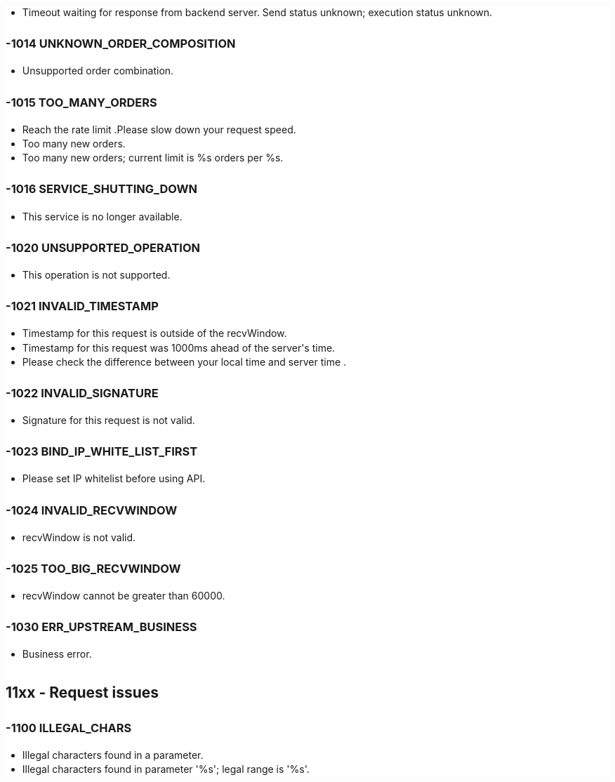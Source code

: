 * Timeout waiting for response from backend server. Send status unknown; execution status unknown.

### -1014 UNKNOWN_ORDER_COMPOSITION

* Unsupported order combination.

### -1015 TOO_MANY_ORDERS

* Reach the rate limit .Please slow down your request speed.
* Too many new orders.
* Too many new orders; current limit is %s orders per %s.

### -1016 SERVICE_SHUTTING_DOWN

* This service is no longer available.

### -1020 UNSUPPORTED_OPERATION

* This operation is not supported.

### -1021 INVALID_TIMESTAMP

* Timestamp for this request is outside of the recvWindow.
* Timestamp for this request was 1000ms ahead of the server's time.
* Please check the difference between your local time and server time .

### -1022 INVALID_SIGNATURE

* Signature for this request is not valid.

### -1023 BIND_IP_WHITE_LIST_FIRST

* Please set IP whitelist before using API.

### -1024 INVALID_RECVWINDOW

* recvWindow is not valid.

### -1025 TOO_BIG_RECVWINDOW

* recvWindow cannot be greater than 60000.

### -1030 ERR_UPSTREAM_BUSINESS

* Business error.

## 11xx - Request issues

### -1100 ILLEGAL_CHARS

* Illegal characters found in a parameter.
* Illegal characters found in parameter '%s'; legal range is '%s'.
